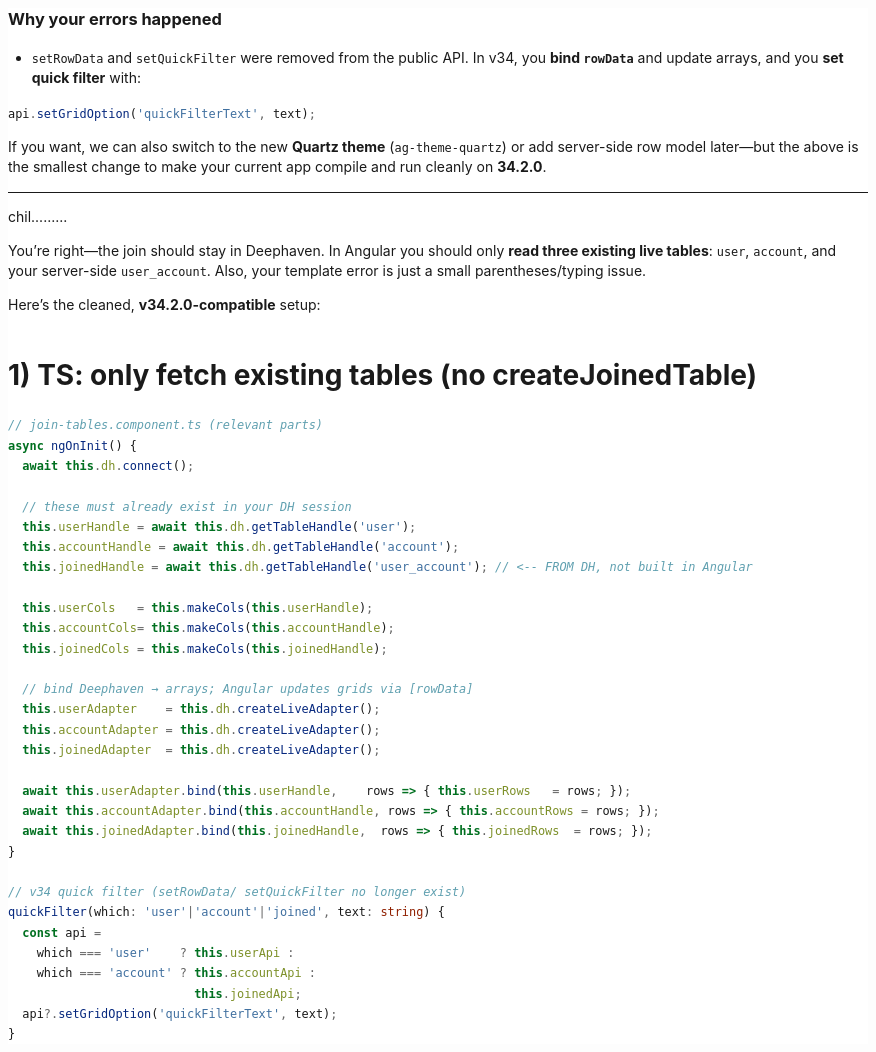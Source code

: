 
### Why your errors happened

- `setRowData` and `setQuickFilter` were removed from the public API. In v34, you **bind `rowData`** and update arrays, and you **set quick filter** with:
    

```ts
api.setGridOption('quickFilterText', text);
```

If you want, we can also switch to the new **Quartz theme** (`ag-theme-quartz`) or add server-side row model later—but the above is the smallest change to make your current app compile and run cleanly on **34.2.0**.


------------------------------------------------------------------------------

chil.........

You’re right—the join should stay in Deephaven. In Angular you should only **read three existing live tables**: `user`, `account`, and your server-side `user_account`. Also, your template error is just a small parentheses/typing issue.

Here’s the cleaned, **v34.2.0-compatible** setup:

# 1) TS: only fetch existing tables (no createJoinedTable)

```ts
// join-tables.component.ts (relevant parts)
async ngOnInit() {
  await this.dh.connect();

  // these must already exist in your DH session
  this.userHandle = await this.dh.getTableHandle('user');
  this.accountHandle = await this.dh.getTableHandle('account');
  this.joinedHandle = await this.dh.getTableHandle('user_account'); // <-- FROM DH, not built in Angular

  this.userCols   = this.makeCols(this.userHandle);
  this.accountCols= this.makeCols(this.accountHandle);
  this.joinedCols = this.makeCols(this.joinedHandle);

  // bind Deephaven → arrays; Angular updates grids via [rowData]
  this.userAdapter    = this.dh.createLiveAdapter();
  this.accountAdapter = this.dh.createLiveAdapter();
  this.joinedAdapter  = this.dh.createLiveAdapter();

  await this.userAdapter.bind(this.userHandle,    rows => { this.userRows   = rows; });
  await this.accountAdapter.bind(this.accountHandle, rows => { this.accountRows = rows; });
  await this.joinedAdapter.bind(this.joinedHandle,  rows => { this.joinedRows  = rows; });
}

// v34 quick filter (setRowData/ setQuickFilter no longer exist)
quickFilter(which: 'user'|'account'|'joined', text: string) {
  const api =
    which === 'user'    ? this.userApi :
    which === 'account' ? this.accountApi :
                          this.joinedApi;
  api?.setGridOption('quickFilterText', text);
}
```
